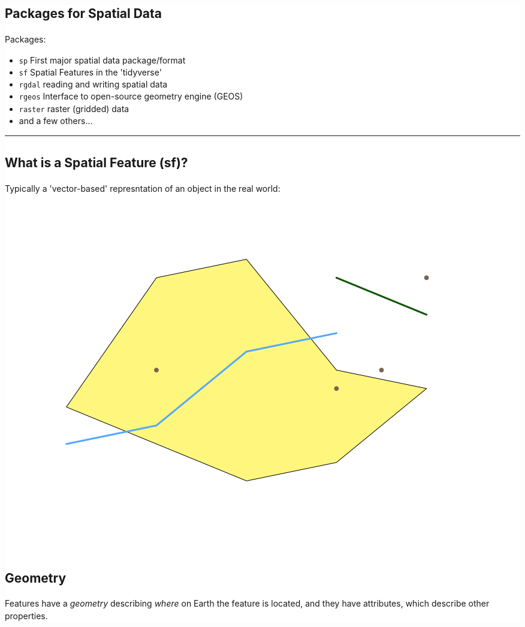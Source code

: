 ## Packages for Spatial Data

Packages:

* `sp`  First major spatial data package/format
* `sf` Spatial Features in the 'tidyverse'
* `rgdal` reading and writing spatial data
* `rgeos` Interface to open-source geometry engine (GEOS)
* `raster` raster (gridded) data
* and a few others...

---

## What is a Spatial Feature (sf)?

Typically a 'vector-based' represntation of an object in the real world:

![](PS_05_files/figure-revealjs/unnamed-chunk-2-1.png)

## Geometry

Features have a _geometry_ describing _where_ on Earth the
feature is located, and they have attributes, which describe other
properties. 
